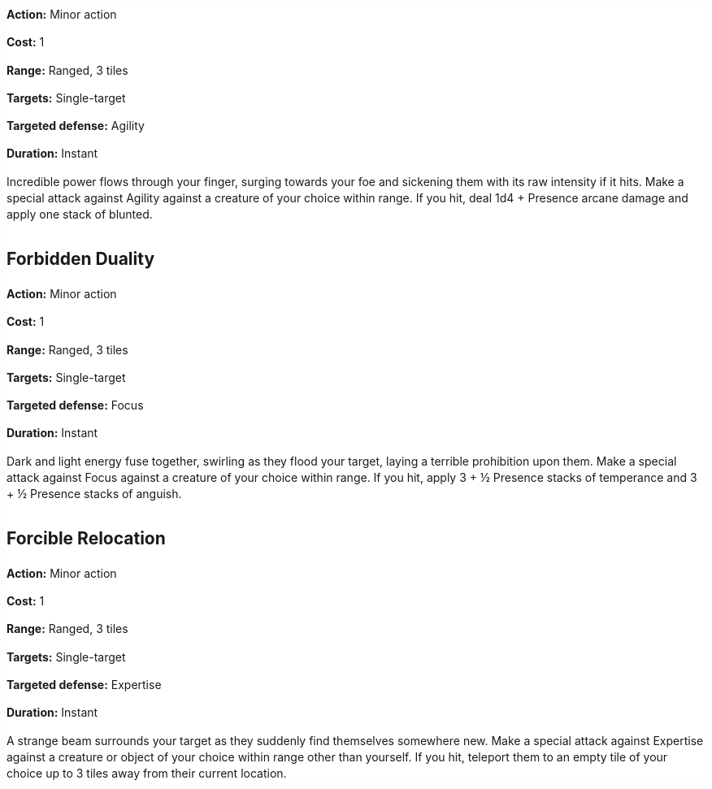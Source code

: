 <div class="tight">

**Action:** Minor action

**Cost:** 1

**Range:** Ranged, 3 tiles

**Targets:** Single-target

**Targeted defense:** Agility

**Duration:** Instant

</div>

Incredible power flows through your finger, surging towards your foe and sickening them with its raw intensity if it hits. Make a special attack against Agility against a creature of your choice within range. If you hit, deal 1d4 + Presence arcane damage and apply one stack of blunted.

## Forbidden Duality

<div class="tight">

**Action:** Minor action

**Cost:** 1

**Range:** Ranged, 3 tiles

**Targets:** Single-target

**Targeted defense:** Focus

**Duration:** Instant

</div>

Dark and light energy fuse together, swirling as they flood your target, laying a terrible prohibition upon them. Make a special attack against Focus against a creature of your choice within range. If you hit, apply 3 + ½ Presence stacks of temperance and 3 + ½ Presence stacks of anguish.

## Forcible Relocation

<div class="tight">

**Action:** Minor action

**Cost:** 1

**Range:** Ranged, 3 tiles

**Targets:** Single-target

**Targeted defense:** Expertise

**Duration:** Instant

</div>

A strange beam surrounds your target as they suddenly find themselves somewhere new. Make a special attack against Expertise against a creature or object of your choice within range other than yourself. If you hit, teleport them to an empty tile of your choice up to 3 tiles away from their current location.
